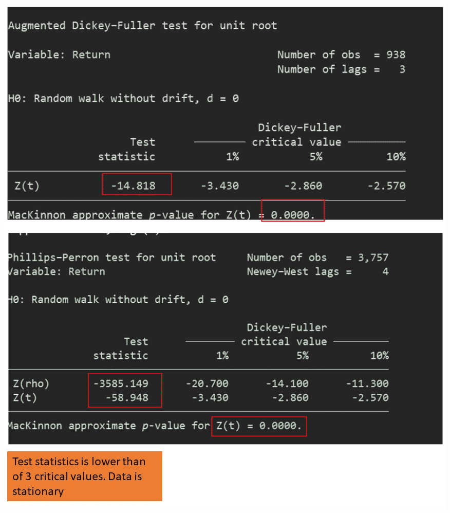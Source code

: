 ![](img/1703774769285dcb75f5a6ad6deec8ed.png)![](img/f07471e30385634f14a57c788aa41f74.png)![](img/da65cc10db80b785ede6df62173b01f4.png)
